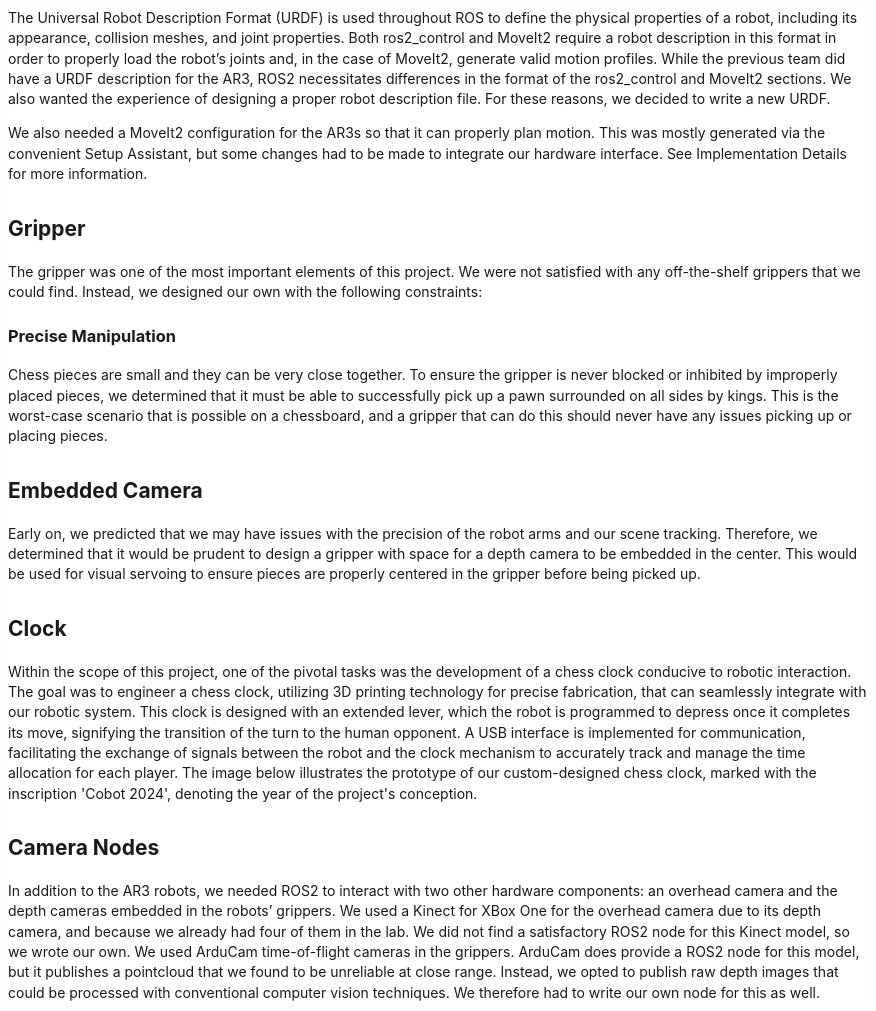 The Universal Robot Description Format (URDF) is used throughout ROS to define the physical properties of a robot, including its appearance, collision meshes, and joint properties. Both ros2_control and MoveIt2 require a robot description in this format in order to properly load the robot’s joints and, in the case of MoveIt2, generate valid motion profiles. While the previous team did have a URDF description for the AR3, ROS2 necessitates differences in the format of the ros2_control and MoveIt2 sections. We also wanted the experience of designing a proper robot description file. For these reasons, we decided to write a new URDF.

We also needed a MoveIt2 configuration for the AR3s so that it can properly plan motion. This was mostly generated via the convenient Setup Assistant, but some changes had to be made to integrate our hardware interface. See Implementation Details for more information.

## Gripper

The gripper was one of the most important elements of this project. We were not satisfied with any off-the-shelf grippers that we could find. Instead, we designed our own with the following constraints:

### Precise Manipulation

Chess pieces are small and they can be very close together. To ensure the gripper is never blocked or inhibited by improperly placed pieces, we determined that it must be able to successfully pick up a pawn surrounded on all sides by kings. This is the worst-case scenario that is possible on a chessboard, and a gripper that can do this should never have any issues picking up or placing pieces.

## Embedded Camera

Early on, we predicted that we may have issues with the precision of the robot arms and our scene tracking. Therefore, we determined that it would be prudent to design a gripper with space for a depth camera to be embedded in the center. This would be used for visual servoing to ensure pieces are properly centered in the gripper before being picked up.

## Clock

Within the scope of this project, one of the pivotal tasks was the development of a chess clock conducive to robotic interaction. The goal was to engineer a chess clock, utilizing 3D printing technology for precise fabrication, that can seamlessly integrate with our robotic system. This clock is designed with an extended lever, which the robot is programmed to depress once it completes its move, signifying the transition of the turn to the human opponent. A USB interface is implemented for communication, facilitating the exchange of signals between the robot and the clock mechanism to accurately track and manage the time allocation for each player. The image below illustrates the prototype of our custom-designed chess clock, marked with the inscription 'Cobot 2024', denoting the year of the project's conception. 

## Camera Nodes

In addition to the AR3 robots, we needed ROS2 to interact with two other hardware components: an overhead camera and the depth cameras embedded in the robots’ grippers. We used a Kinect for XBox One for the overhead camera due to its depth camera, and because we already had four of them in the lab. We did not find a satisfactory ROS2 node for this Kinect model, so we wrote our own. We used ArduCam time-of-flight cameras in the grippers. ArduCam does provide a ROS2 node for this model, but it publishes a pointcloud that we found to be unreliable at close range. Instead, we opted to publish raw depth images that could be processed with conventional computer vision techniques. We therefore had to write our own node for this as well.
